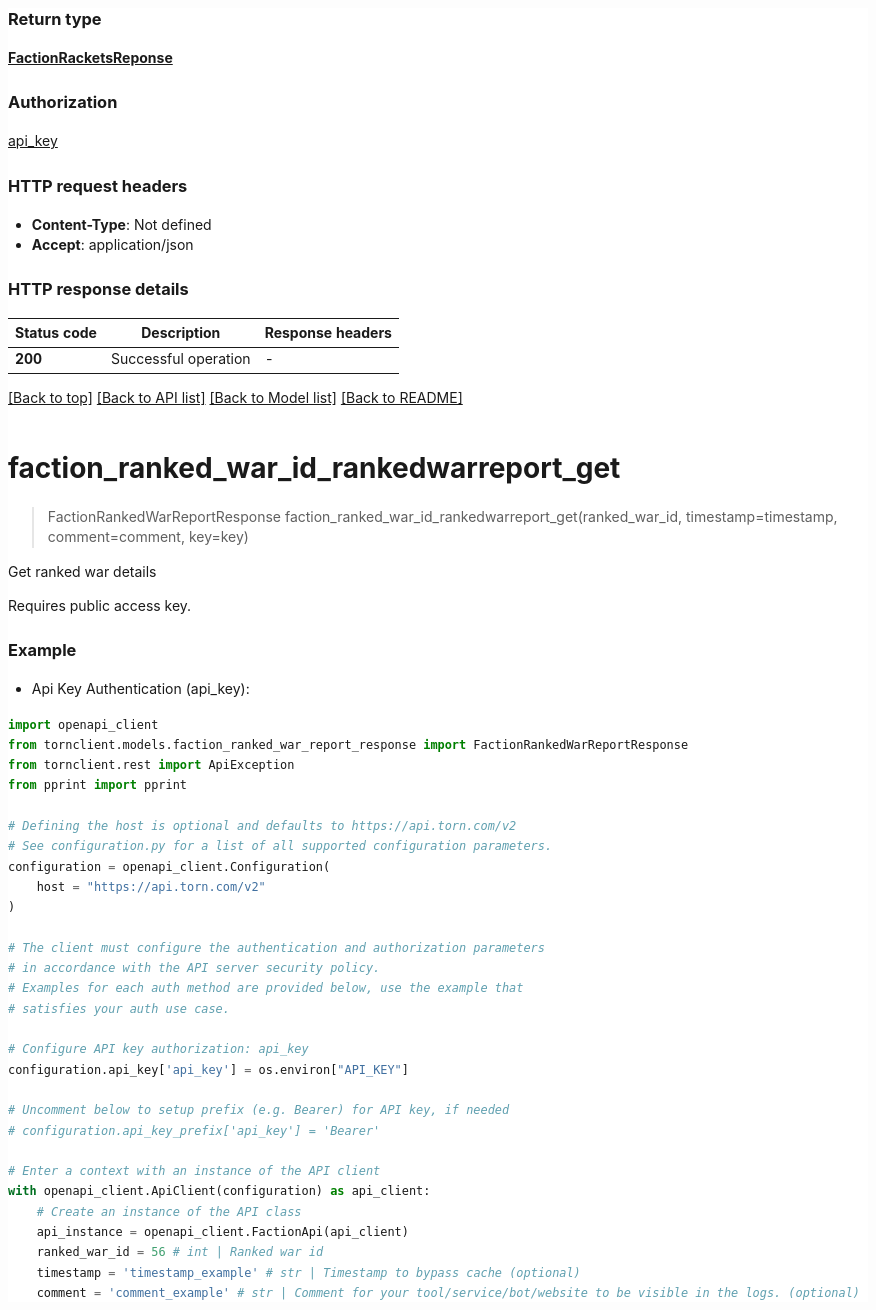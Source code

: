 ### Return type

[**FactionRacketsReponse**](FactionRacketsReponse.md)

### Authorization

[api_key](../README.md#api_key)

### HTTP request headers

 - **Content-Type**: Not defined
 - **Accept**: application/json

### HTTP response details

| Status code | Description | Response headers |
|-------------|-------------|------------------|
**200** | Successful operation |  -  |

[[Back to top]](#) [[Back to API list]](../README.md#documentation-for-api-endpoints) [[Back to Model list]](../README.md#documentation-for-models) [[Back to README]](../README.md)

# **faction_ranked_war_id_rankedwarreport_get**
> FactionRankedWarReportResponse faction_ranked_war_id_rankedwarreport_get(ranked_war_id, timestamp=timestamp, comment=comment, key=key)

Get ranked war details

Requires public access key. <br> 

### Example

* Api Key Authentication (api_key):

```python
import openapi_client
from tornclient.models.faction_ranked_war_report_response import FactionRankedWarReportResponse
from tornclient.rest import ApiException
from pprint import pprint

# Defining the host is optional and defaults to https://api.torn.com/v2
# See configuration.py for a list of all supported configuration parameters.
configuration = openapi_client.Configuration(
    host = "https://api.torn.com/v2"
)

# The client must configure the authentication and authorization parameters
# in accordance with the API server security policy.
# Examples for each auth method are provided below, use the example that
# satisfies your auth use case.

# Configure API key authorization: api_key
configuration.api_key['api_key'] = os.environ["API_KEY"]

# Uncomment below to setup prefix (e.g. Bearer) for API key, if needed
# configuration.api_key_prefix['api_key'] = 'Bearer'

# Enter a context with an instance of the API client
with openapi_client.ApiClient(configuration) as api_client:
    # Create an instance of the API class
    api_instance = openapi_client.FactionApi(api_client)
    ranked_war_id = 56 # int | Ranked war id
    timestamp = 'timestamp_example' # str | Timestamp to bypass cache (optional)
    comment = 'comment_example' # str | Comment for your tool/service/bot/website to be visible in the logs. (optional)
```